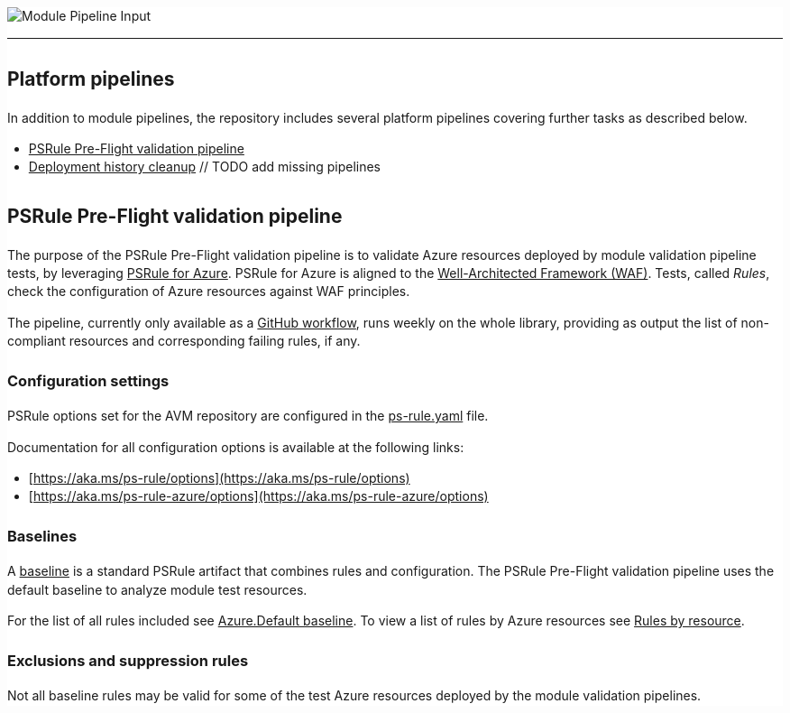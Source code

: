 ![Module Pipeline Input](/Azure-Verified-Modules/img/bicep-ci/module-pipeline-input.png)

---

## Platform pipelines

In addition to module pipelines, the repository includes several platform pipelines covering further tasks as described below.

- [PSRule Pre-Flight validation pipeline](#psrule-pre-flight-validation-pipeline)
- [Deployment history cleanup](/Azure-Verified-Modules/contributing/bicep/ci-environment/deployment-history-cleanup)
// TODO add missing pipelines

## PSRule Pre-Flight validation pipeline

The purpose of the PSRule Pre-Flight validation pipeline is to validate Azure resources deployed by module validation pipeline tests, by leveraging [PSRule for Azure](https://azure.github.io/PSRule.Rules.Azure/about/).
PSRule for Azure is aligned to the [Well-Architected Framework (WAF)](https://learn.microsoft.com/en-us/azure/architecture/framework/). Tests, called _Rules_, check the configuration of Azure resources against WAF principles.

The pipeline, currently only available as a [GitHub workflow](https://github.com/Azure/bicep-registry-modules/blob/main/.github/workflows/platform.check.psrule.yml), runs weekly on the whole library, providing as output the list of non-compliant resources and corresponding failing rules, if any.

### Configuration settings

PSRule options set for the AVM repository are configured in the [ps-rule.yaml](https://github.com/Azure/bicep-registry-modules/blob/main/utilities/pipelines/staticValidation/psrule/ps-rule.yaml) file.

Documentation for all configuration options is available at the following links:

- [https://aka.ms/ps-rule/options](https://aka.ms/ps-rule/options)
- [https://aka.ms/ps-rule-azure/options](https://aka.ms/ps-rule-azure/options)

### Baselines

A [baseline](https://azure.github.io/PSRule.Rules.Azure/working-with-baselines/) is a standard PSRule artifact that combines rules and configuration. The PSRule Pre-Flight validation pipeline uses the default baseline to analyze module test resources.

For the list of all rules included see [Azure.Default baseline](https://azure.github.io/PSRule.Rules.Azure/en/baselines/Azure.Default/).
To view a list of rules by Azure resources see [Rules by resource](https://azure.github.io/PSRule.Rules.Azure/en/rules/resource/).

### Exclusions and suppression rules

Not all baseline rules may be valid for some of the test Azure resources deployed by the module validation pipelines.
